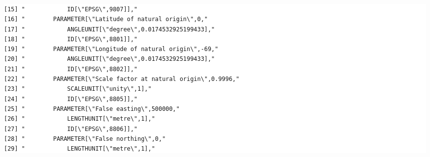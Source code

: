 ```{.output}
[15] "            ID[\"EPSG\",9807]],"                                                                                                                                                                                                                                                                                                                
[16] "        PARAMETER[\"Latitude of natural origin\",0,"                                                                                                                                                                                                                                                                                            
[17] "            ANGLEUNIT[\"degree\",0.0174532925199433],"                                                                                                                                                                                                                                                                                          
[18] "            ID[\"EPSG\",8801]],"                                                                                                                                                                                                                                                                                                                
[19] "        PARAMETER[\"Longitude of natural origin\",-69,"                                                                                                                                                                                                                                                                                         
[20] "            ANGLEUNIT[\"degree\",0.0174532925199433],"                                                                                                                                                                                                                                                                                          
[21] "            ID[\"EPSG\",8802]],"                                                                                                                                                                                                                                                                                                                
[22] "        PARAMETER[\"Scale factor at natural origin\",0.9996,"                                                                                                                                                                                                                                                                                   
[23] "            SCALEUNIT[\"unity\",1],"                                                                                                                                                                                                                                                                                                            
[24] "            ID[\"EPSG\",8805]],"                                                                                                                                                                                                                                                                                                                
[25] "        PARAMETER[\"False easting\",500000,"                                                                                                                                                                                                                                                                                                    
[26] "            LENGTHUNIT[\"metre\",1],"                                                                                                                                                                                                                                                                                                           
[27] "            ID[\"EPSG\",8806]],"                                                                                                                                                                                                                                                                                                                
[28] "        PARAMETER[\"False northing\",0,"                                                                                                                                                                                                                                                                                                        
[29] "            LENGTHUNIT[\"metre\",1],"                                                                                                                                                                                                                                                                                                           
```